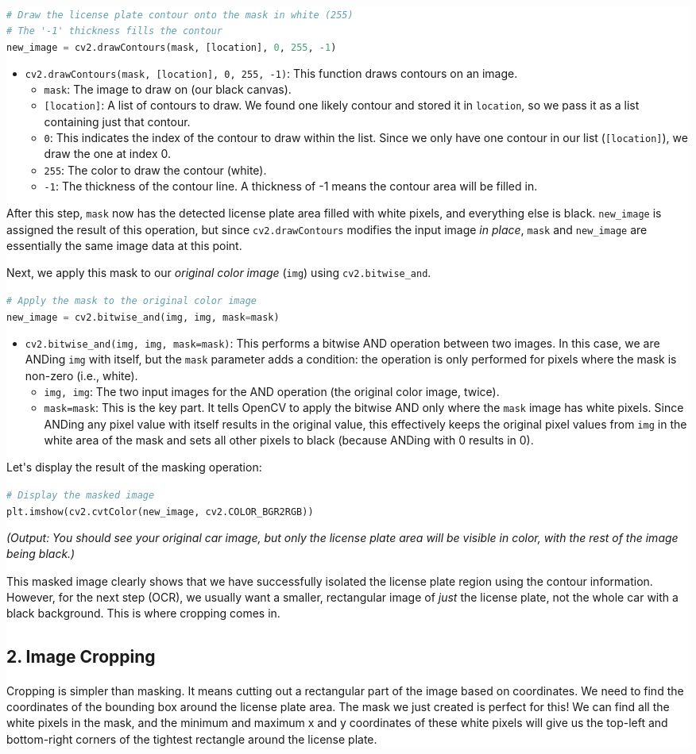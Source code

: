 ```python
# Draw the license plate contour onto the mask in white (255)
# The '-1' thickness fills the contour
new_image = cv2.drawContours(mask, [location], 0, 255, -1)
```

*   `cv2.drawContours(mask, [location], 0, 255, -1)`: This function draws contours on an image.
    *   `mask`: The image to draw on (our black canvas).
    *   `[location]`: A list of contours to draw. We found one likely contour and stored it in `location`, so we pass it as a list containing just that contour.
    *   `0`: This indicates the index of the contour to draw within the list. Since we only have one contour in our list (`[location]`), we draw the one at index 0.
    *   `255`: The color to draw the contour (white).
    *   `-1`: The thickness of the contour line. A thickness of -1 means the contour area will be filled in.

After this step, `mask` now has the detected license plate area filled with white pixels, and everything else is black. `new_image` is assigned the result of this operation, but since `cv2.drawContours` modifies the input image *in place*, `mask` and `new_image` are essentially the same image data at this point.

Next, we apply this mask to our *original color image* (`img`) using `cv2.bitwise_and`.

```python
# Apply the mask to the original color image
new_image = cv2.bitwise_and(img, img, mask=mask)
```

*   `cv2.bitwise_and(img, img, mask=mask)`: This performs a bitwise AND operation between two images. In this case, we are ANDing `img` with itself, but the `mask` parameter adds a condition: the operation is only performed for pixels where the mask is non-zero (i.e., white).
    *   `img, img`: The two input images for the AND operation (the original color image, twice).
    *   `mask=mask`: This is the key part. It tells OpenCV to apply the bitwise AND only where the `mask` image has white pixels. Since ANDing any pixel value with itself results in the original value, this effectively keeps the original pixel values from `img` in the white area of the mask and sets all other pixels to black (because ANDing with 0 results in 0).

Let's display the result of the masking operation:

```python
# Display the masked image
plt.imshow(cv2.cvtColor(new_image, cv2.COLOR_BGR2RGB))
```

*(Output: You should see your original car image, but only the license plate area will be visible in color, with the rest of the image being black.)*

This masked image clearly shows that we have successfully isolated the license plate region using the contour information. However, for the next step (OCR), we usually want a smaller, rectangular image of *just* the license plate, not the whole car with a black background. This is where cropping comes in.

## 2. Image Cropping

Cropping is simpler than masking. It means cutting out a rectangular part of the image based on coordinates. We need to find the coordinates of the bounding box around the license plate area. The mask we just created is perfect for this! We can find all the white pixels in the mask, and the minimum and maximum x and y coordinates of these white pixels will give us the top-left and bottom-right corners of the tightest rectangle around the license plate.

